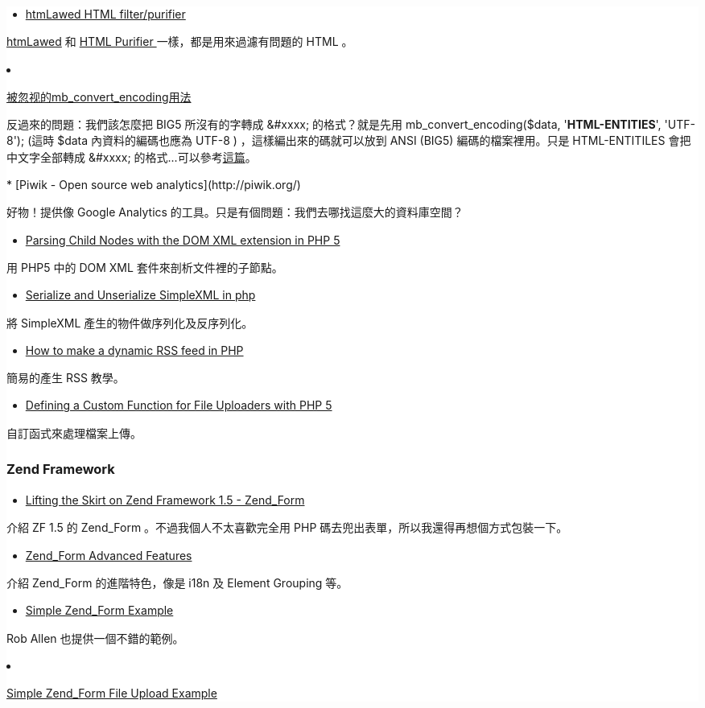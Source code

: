 * [htmLawed HTML filter/purifier](http://devzone.zend.com/article/3056-htmLawed-HTML-filterpurifier)

[htmLawed](http://www.bioinformatics.org/phplabware/internal_utilities/htmLawed/) 和 [HTML Purifier ](http://htmlpurifier.org/)一樣，都是用來過濾有問題的 HTML 。 

<li>

[被忽视的mb_convert_encoding用法](http://hi.baidu.com/thinkinginlamp/blog/item/f4bd08fab452249259ee90a2.html)

反過來的問題：我們該怎麼把 BIG5 所沒有的字轉成 &amp;#xxxx; 的格式？就是先用 mb_convert_encoding($data, '<strong>HTML-ENTITIES</strong>', 'UTF-8'); (這時 $data 內資料的編碼也應為 UTF-8 ) ，這樣編出來的碼就可以放到 ANSI (BIG5) 編碼的檔案裡用。只是 HTML-ENTITILES 會把中文字全部轉成 &amp;#xxxx; 的格式...可以參考[這篇](http://twpug.net/modules/newbb/viewtopic.php?topic_id=3307&amp;forum=14)。 
</li>
* [Piwik -  Open   source  web  analytics](http://piwik.org/)

好物！提供像 Google Analytics 的工具。只是有個問題：我們去哪找這麼大的資料庫空間？ 

* [Parsing Child Nodes with the DOM XML extension in PHP 5](http://www.devshed.com/c/a/PHP/Parsing-Child-Nodes-with-the-DOM-XML-extension-in-PHP-5/) 

用 PHP5 中的 DOM XML 套件來剖析文件裡的子節點。 

* [Serialize and Unserialize SimpleXML in php](http://blog.makemepulse.com/2007/09/27/serialize-and-unserialize-simplexml-in-php/)

將 SimpleXML 產生的物件做序列化及反序列化。 

* [How to make a dynamic RSS feed in PHP](http://www.broculos.net/tutorials/how_to_make_a_dynamic_rss_feed_in_php/20080324/en) 

簡易的產生 RSS 教學。

* [Defining a Custom Function for File Uploaders with PHP 5](http://www.devshed.com/c/a/PHP/Defining-a-Custom-Function-for-File-Uploaders-with-PHP-5/) 

自訂函式來處理檔案上傳。



### Zend Framework

* [Lifting the Skirt on Zend Framework 1.5 - Zend_Form](http://devzone.zend.com/article/3030-Lifting-the-Skirt-on-Zend-Framework-1.5---Zend_Form)

介紹 ZF 1.5 的 Zend_Form 。不過我個人不太喜歡完全用 PHP 碼去兜出表單，所以我還得再想個方式包裝一下。 

* [Zend_Form Advanced Features](http://weierophinney.net/matthew/archives/159-Zend_Form-Advanced-Features.html) 

介紹 Zend_Form 的進階特色，像是 i18n 及 Element Grouping 等。 

* [Simple Zend_Form Example](http://akrabat.com/2008/02/21/simple-zend_form-example/)

Rob Allen 也提供一個不錯的範例。 

<li>

[Simple Zend_Form File Upload Example](http://akrabat.com/2008/04/07/simple-zend_form-file-upload-example/) 
